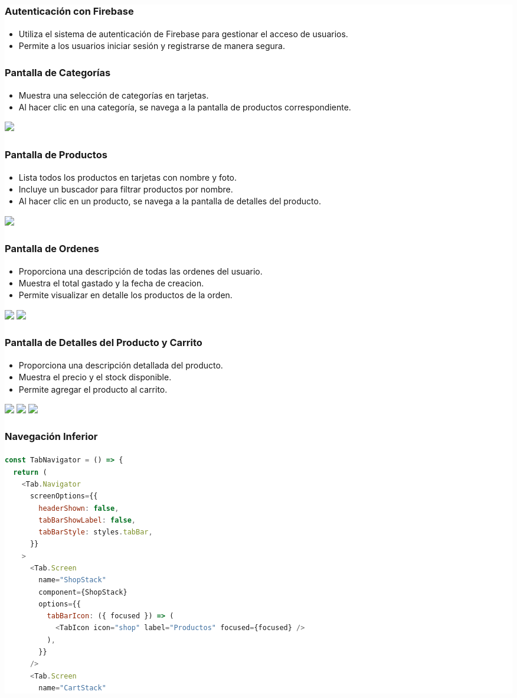 ### Autenticación con Firebase

- Utiliza el sistema de autenticación de Firebase para gestionar el acceso de usuarios.
- Permite a los usuarios iniciar sesión y registrarse de manera segura.

### Pantalla de Categorías

- Muestra una selección de categorías en tarjetas.
- Al hacer clic en una categoría, se navega a la pantalla de productos correspondiente.

<img src="./screenshot/listcategories.png" width="300" >

### Pantalla de Productos

- Lista todos los productos en tarjetas con nombre y foto.
- Incluye un buscador para filtrar productos por nombre.
- Al hacer clic en un producto, se navega a la pantalla de detalles del producto.

<img src="./screenshot/listitems.png" width="300" >

### Pantalla de Ordenes

- Proporciona una descripción de todas las ordenes del usuario.
- Muestra el total gastado y la fecha de creacion.
- Permite visualizar en detalle los productos de la orden.

<img src="./screenshot/orders.png" width="300" >
<img src="./screenshot/orderdetail.png" width="300" >

### Pantalla de Detalles del Producto y Carrito

- Proporciona una descripción detallada del producto.
- Muestra el precio y el stock disponible.
- Permite agregar el producto al carrito.

<img src="./screenshot/cart.png" width="300" >
<img src="./screenshot/emptycart.png" width="300" >
<img src="./screenshot/itemdetail.png" width="300" >

### Navegación Inferior

```javascript
const TabNavigator = () => {
  return (
    <Tab.Navigator
      screenOptions={{
        headerShown: false,
        tabBarShowLabel: false,
        tabBarStyle: styles.tabBar,
      }}
    >
      <Tab.Screen
        name="ShopStack"
        component={ShopStack}
        options={{
          tabBarIcon: ({ focused }) => (
            <TabIcon icon="shop" label="Productos" focused={focused} />
          ),
        }}
      />
      <Tab.Screen
        name="CartStack"
```